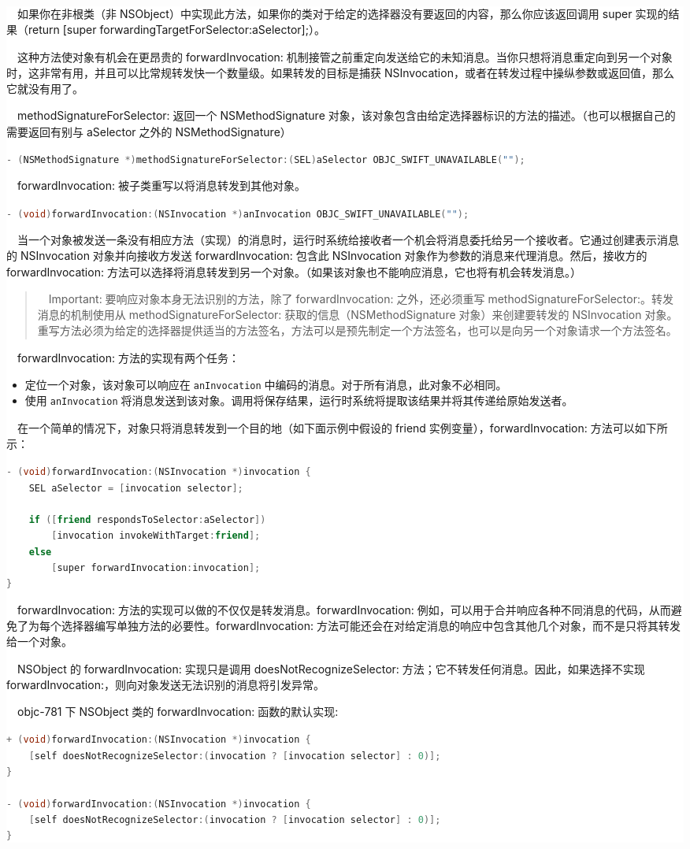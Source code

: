 &emsp;如果你在非根类（非 NSObject）中实现此方法，如果你的类对于给定的选择器没有要返回的内容，那么你应该返回调用 super 实现的结果（return [super forwardingTargetForSelector:aSelector];）。

&emsp;这种方法使对象有机会在更昂贵的 forwardInvocation: 机制接管之前重定向发送给它的未知消息。当你只想将消息重定向到另一个对象时，这非常有用，并且可以比常规转发快一个数量级。如果转发的目标是捕获 NSInvocation，或者在转发过程中操纵参数或返回值，那么它就没有用了。

&emsp;methodSignatureForSelector: 返回一个 NSMethodSignature 对象，该对象包含由给定选择器标识的方法的描述。（也可以根据自己的需要返回有别与 aSelector 之外的  NSMethodSignature）
```c++
- (NSMethodSignature *)methodSignatureForSelector:(SEL)aSelector OBJC_SWIFT_UNAVAILABLE("");
```

&emsp;forwardInvocation: 被子类重写以将消息转发到其他对象。
```c++
- (void)forwardInvocation:(NSInvocation *)anInvocation OBJC_SWIFT_UNAVAILABLE("");
```

&emsp;当一个对象被发送一条没有相应方法（实现）的消息时，运行时系统给接收者一个机会将消息委托给另一个接收者。它通过创建表示消息的 NSInvocation 对象并向接收方发送 forwardInvocation: 包含此 NSInvocation 对象作为参数的消息来代理消息。然后，接收方的 forwardInvocation: 方法可以选择将消息转发到另一个对象。（如果该对象也不能响应消息，它也将有机会转发消息。）

> &emsp;Important: 要响应对象本身无法识别的方法，除了 forwardInvocation: 之外，还必须重写  methodSignatureForSelector:。转发消息的机制使用从 methodSignatureForSelector: 获取的信息（NSMethodSignature 对象）来创建要转发的 NSInvocation 对象。重写方法必须为给定的选择器提供适当的方法签名，方法可以是预先制定一个方法签名，也可以是向另一个对象请求一个方法签名。

&emsp;forwardInvocation: 方法的实现有两个任务：
+ 定位一个对象，该对象可以响应在 `anInvocation` 中编码的消息。对于所有消息，此对象不必相同。
+ 使用 `anInvocation` 将消息发送到该对象。调用将保存结果，运行时系统将提取该结果并将其传递给原始发送者。

&emsp;在一个简单的情况下，对象只将消息转发到一个目的地（如下面示例中假设的 friend 实例变量），forwardInvocation: 方法可以如下所示：
```c++
- (void)forwardInvocation:(NSInvocation *)invocation {
    SEL aSelector = [invocation selector];
 
    if ([friend respondsToSelector:aSelector])
        [invocation invokeWithTarget:friend];
    else
        [super forwardInvocation:invocation];
}
```

&emsp;forwardInvocation: 方法的实现可以做的不仅仅是转发消息。forwardInvocation: 例如，可以用于合并响应各种不同消息的代码，从而避免了为每个选择器编写单独方法的必要性。forwardInvocation: 方法可能还会在对给定消息的响应中包含其他几个对象，而不是只将其转发给一个对象。

&emsp;NSObject 的 forwardInvocation: 实现只是调用 doesNotRecognizeSelector: 方法；它不转发任何消息。因此，如果选择不实现 forwardInvocation:，则向对象发送无法识别的消息将引发异常。

&emsp;objc-781 下 NSObject 类的 forwardInvocation: 函数的默认实现:
```c++
+ (void)forwardInvocation:(NSInvocation *)invocation {
    [self doesNotRecognizeSelector:(invocation ? [invocation selector] : 0)];
}

- (void)forwardInvocation:(NSInvocation *)invocation {
    [self doesNotRecognizeSelector:(invocation ? [invocation selector] : 0)];
}
```
